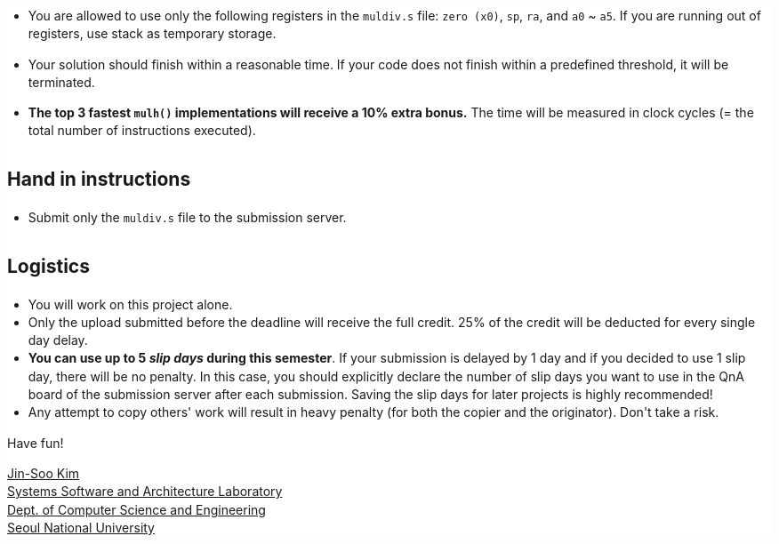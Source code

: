 * You are allowed to use only the following registers in the `muldiv.s` file: `zero (x0)`, `sp`, `ra`, and `a0` ~ `a5`. If you are running out of registers, use stack as temporary storage.

* Your solution should finish within a reasonable time. If your code does not finish within a predefined threshold, it will be terminated.

* __The top 3 fastest `mulh()` implementations will receive a 10% extra bonus.__ The time will be measured in clock cycles  (= the total number of instructions executed).


## Hand in instructions

* Submit only the `muldiv.s` file to the submission server.

## Logistics

* You will work on this project alone.
* Only the upload submitted before the deadline will receive the full credit. 25% of the credit will be deducted for every single day delay.
* __You can use up to 5 _slip days_ during this semester__. If your submission is delayed by 1 day and if you decided to use 1 slip day, there will be no penalty. In this case, you should explicitly declare the number of slip days you want to use in the QnA board of the submission server after each submission. Saving the slip days for later projects is highly recommended!
* Any attempt to copy others' work will result in heavy penalty (for both the copier and the originator). Don't take a risk.

Have fun!

[Jin-Soo Kim](mailto:jinsoo.kim_AT_snu.ac.kr)  
[Systems Software and Architecture Laboratory](http://csl.snu.ac.kr)  
[Dept. of Computer Science and Engineering](http://cse.snu.ac.kr)  
[Seoul National University](http://www.snu.ac.kr)
